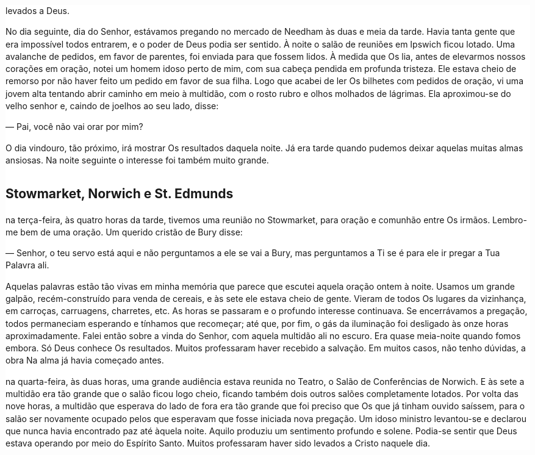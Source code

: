 levados a Deus.

No dia seguinte, dia do Senhor, estávamos pregando no mercado de Needham
às duas e meia da tarde. Havia tanta gente que era impossível todos
entrarem, e o poder de Deus podia ser sentido. À noite o salão de
reuniões em Ipswich ficou lotado. Uma avalanche de pedidos, em favor de
parentes, foi enviada para que fossem lidos. À medida que Os lia, antes
de elevarmos nossos corações em oração, notei um homem idoso perto de
mim, com sua cabeça pendida em profunda tristeza. Ele estava cheio de
remorso por não haver feito um pedido em favor de sua filha. Logo que
acabei de ler Os bilhetes com pedidos de oração, vi uma jovem alta
tentando abrir caminho em meio à multidão, com o rosto rubro e olhos
molhados de lágrimas. Ela aproximou-se do velho senhor e, caindo de
joelhos ao seu lado, disse:

— Pai, você não vai orar por mim?

O dia vindouro, tão próximo, irá mostrar Os resultados daquela noite. Já
era tarde quando pudemos deixar aquelas muitas almas ansiosas. Na noite
seguinte o interesse foi também muito grande.

Stowmarket, Norwich e St. Edmunds 
--------------------------------------

na terça-feira, às quatro horas da tarde, tivemos uma reunião no
Stowmarket, para oração e comunhão entre Os irmãos. Lembro-me bem de uma
oração. Um querido cristão de Bury disse:

— Senhor, o teu servo está aqui e não perguntamos a ele se vai a Bury,
mas perguntamos a Ti se é para ele ir pregar a Tua Palavra ali.

Aquelas palavras estão tão vivas em minha memória que parece que escutei
aquela oração ontem à noite. Usamos um grande galpão, recém-construído
para venda de cereais, e às sete ele estava cheio de gente. Vieram de
todos Os lugares da vizinhança, em carroças, carruagens, charretes, etc.
As horas se passaram e o profundo interesse continuava. Se encerrávamos
a pregação, todos permaneciam esperando e tínhamos que recomeçar; até
que, por fim, o gás da iluminação foi desligado às onze horas
aproximadamente. Falei então sobre a vinda do Senhor, com aquela
multidão ali no escuro. Era quase meia-noite quando fomos embora. Só
Deus conhece Os resultados. Muitos professaram haver recebido a
salvação. Em muitos casos, não tenho dúvidas, a obra Na alma já havia
começado antes.

na quarta-feira, às duas horas, uma grande audiência estava reunida no
Teatro, o Salão de Conferências de Norwich. E às sete a multidão era tão
grande que o salão ficou logo cheio, ficando também dois outros salões
completamente lotados. Por volta das nove horas, a multidão que esperava
do lado de fora era tão grande que foi preciso que Os que já tinham
ouvido saíssem, para o salão ser novamente ocupado pelos que esperavam
que fosse iniciada nova pregação. Um idoso ministro levantou-se e
declarou que nunca havia encontrado paz até àquela noite. Aquilo
produziu um sentimento profundo e solene. Podia-se sentir que Deus
estava operando por meio do Espírito Santo. Muitos professaram haver
sido levados a Cristo naquele dia.

